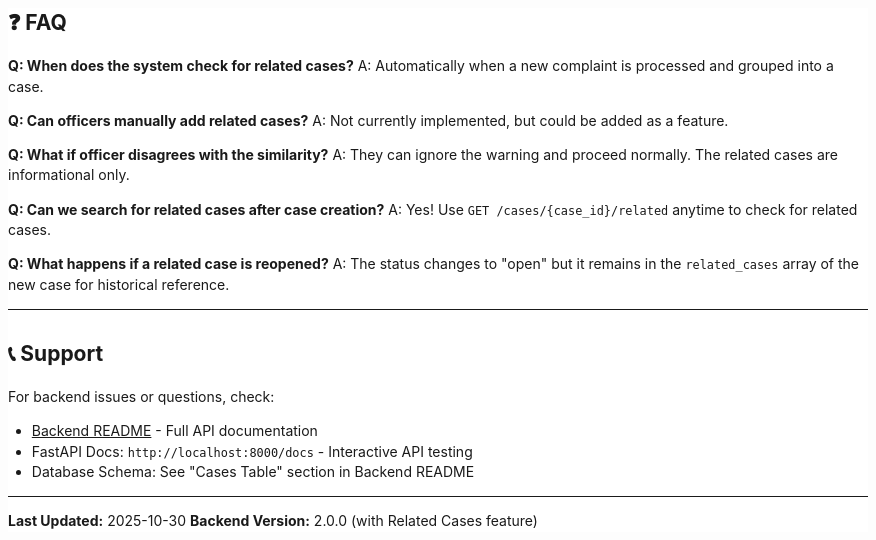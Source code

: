 
## ❓ FAQ

**Q: When does the system check for related cases?**
A: Automatically when a new complaint is processed and grouped into a case.

**Q: Can officers manually add related cases?**
A: Not currently implemented, but could be added as a feature.

**Q: What if officer disagrees with the similarity?**
A: They can ignore the warning and proceed normally. The related cases are informational only.

**Q: Can we search for related cases after case creation?**
A: Yes! Use `GET /cases/{case_id}/related` anytime to check for related cases.

**Q: What happens if a related case is reopened?**
A: The status changes to "open" but it remains in the `related_cases` array of the new case for historical reference.

---

## 📞 Support

For backend issues or questions, check:
- [Backend README](Backend_README.md) - Full API documentation
- FastAPI Docs: `http://localhost:8000/docs` - Interactive API testing
- Database Schema: See "Cases Table" section in Backend README

---

**Last Updated:** 2025-10-30
**Backend Version:** 2.0.0 (with Related Cases feature)
